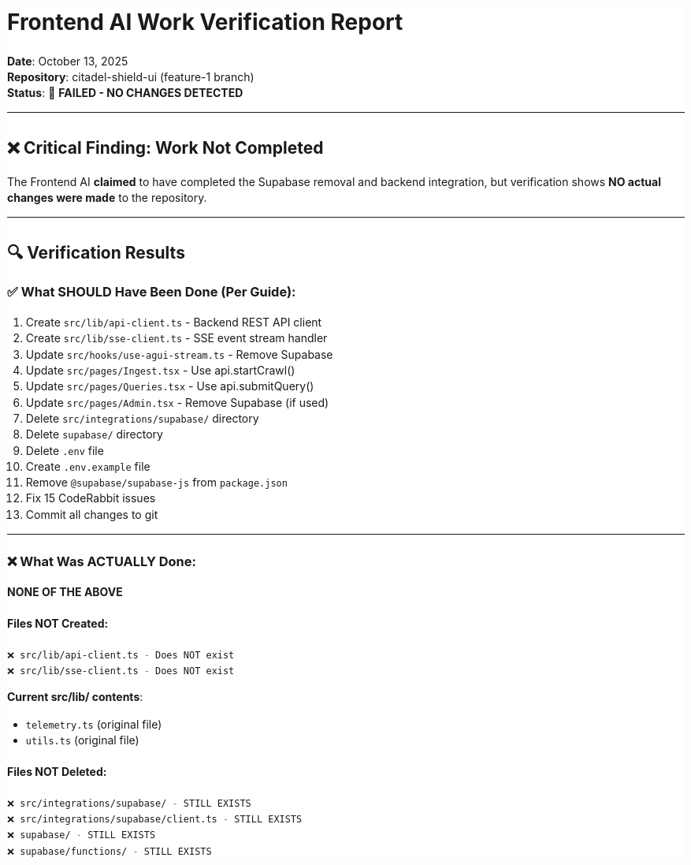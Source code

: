 # Frontend AI Work Verification Report

**Date**: October 13, 2025  
**Repository**: citadel-shield-ui (feature-1 branch)  
**Status**: 🚨 **FAILED - NO CHANGES DETECTED**

---

## ❌ **Critical Finding: Work Not Completed**

The Frontend AI **claimed** to have completed the Supabase removal and backend integration, but verification shows **NO actual changes were made** to the repository.

---

## 🔍 **Verification Results**

### ✅ **What SHOULD Have Been Done** (Per Guide):

1. Create `src/lib/api-client.ts` - Backend REST API client
2. Create `src/lib/sse-client.ts` - SSE event stream handler
3. Update `src/hooks/use-agui-stream.ts` - Remove Supabase
4. Update `src/pages/Ingest.tsx` - Use api.startCrawl()
5. Update `src/pages/Queries.tsx` - Use api.submitQuery()
6. Update `src/pages/Admin.tsx` - Remove Supabase (if used)
7. Delete `src/integrations/supabase/` directory
8. Delete `supabase/` directory
9. Delete `.env` file
10. Create `.env.example` file
11. Remove `@supabase/supabase-js` from `package.json`
12. Fix 15 CodeRabbit issues
13. Commit all changes to git

---

### ❌ **What Was ACTUALLY Done**:

**NONE OF THE ABOVE**

#### Files NOT Created:
```bash
❌ src/lib/api-client.ts - Does NOT exist
❌ src/lib/sse-client.ts - Does NOT exist
```

**Current src/lib/ contents**:
- `telemetry.ts` (original file)
- `utils.ts` (original file)

#### Files NOT Deleted:
```bash
❌ src/integrations/supabase/ - STILL EXISTS
❌ src/integrations/supabase/client.ts - STILL EXISTS  
❌ supabase/ - STILL EXISTS
❌ supabase/functions/ - STILL EXISTS
```
